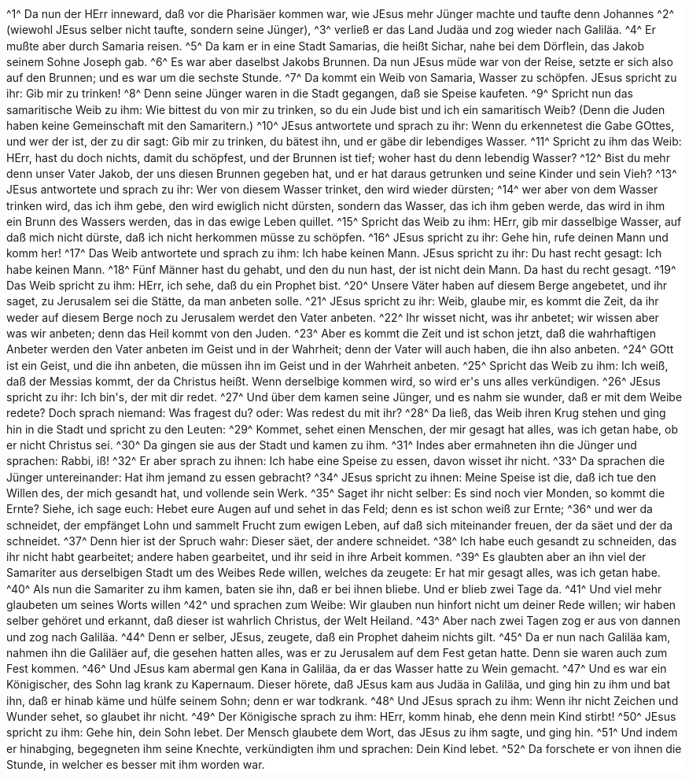 ^1^ Da nun der HErr inneward, daß vor die Pharisäer kommen war, wie JEsus mehr Jünger machte und taufte denn Johannes ^2^ (wiewohl JEsus selber nicht taufte, sondern seine Jünger), ^3^ verließ er das Land Judäa und zog wieder nach Galiläa. ^4^ Er mußte aber durch Samaria reisen. ^5^ Da kam er in eine Stadt Samarias, die heißt Sichar, nahe bei dem Dörflein, das Jakob seinem Sohne Joseph gab. ^6^ Es war aber daselbst Jakobs Brunnen. Da nun JEsus müde war von der Reise, setzte er sich also auf den Brunnen; und es war um die sechste Stunde. ^7^ Da kommt ein Weib von Samaria, Wasser zu schöpfen. JEsus spricht zu ihr: Gib mir zu trinken! ^8^ Denn seine Jünger waren in die Stadt gegangen, daß sie Speise kaufeten. ^9^ Spricht nun das samaritische Weib zu ihm: Wie bittest du von mir zu trinken, so du ein Jude bist und ich ein samaritisch Weib? (Denn die Juden haben keine Gemeinschaft mit den Samaritern.) ^10^ JEsus antwortete und sprach zu ihr: Wenn du erkennetest die Gabe GOttes, und wer der ist, der zu dir sagt: Gib mir zu trinken, du bätest ihn, und er gäbe dir lebendiges Wasser. ^11^ Spricht zu ihm das Weib: HErr, hast du doch nichts, damit du schöpfest, und der Brunnen ist tief; woher hast du denn lebendig Wasser? ^12^ Bist du mehr denn unser Vater Jakob, der uns diesen Brunnen gegeben hat, und er hat daraus getrunken und seine Kinder und sein Vieh? ^13^ JEsus antwortete und sprach zu ihr: Wer von diesem Wasser trinket, den wird wieder dürsten; ^14^ wer aber von dem Wasser trinken wird, das ich ihm gebe, den wird ewiglich nicht dürsten, sondern das Wasser, das ich ihm geben werde, das wird in ihm ein Brunn des Wassers werden, das in das ewige Leben quillet. ^15^ Spricht das Weib zu ihm: HErr, gib mir dasselbige Wasser, auf daß mich nicht dürste, daß ich nicht herkommen müsse zu schöpfen. ^16^ JEsus spricht zu ihr: Gehe hin, rufe deinen Mann und komm her! ^17^ Das Weib antwortete und sprach zu ihm: Ich habe keinen Mann. JEsus spricht zu ihr: Du hast recht gesagt: Ich habe keinen Mann. ^18^ Fünf Männer hast du gehabt, und den du nun hast, der ist nicht dein Mann. Da hast du recht gesagt. ^19^ Das Weib spricht zu ihm: HErr, ich sehe, daß du ein Prophet bist. ^20^ Unsere Väter haben auf diesem Berge angebetet, und ihr saget, zu Jerusalem sei die Stätte, da man anbeten solle. ^21^ JEsus spricht zu ihr: Weib, glaube mir, es kommt die Zeit, da ihr weder auf diesem Berge noch zu Jerusalem werdet den Vater anbeten. ^22^ Ihr wisset nicht, was ihr anbetet; wir wissen aber was wir anbeten; denn das Heil kommt von den Juden. ^23^ Aber es kommt die Zeit und ist schon jetzt, daß die wahrhaftigen Anbeter werden den Vater anbeten im Geist und in der Wahrheit; denn der Vater will auch haben, die ihn also anbeten. ^24^ GOtt ist ein Geist, und die ihn anbeten, die müssen ihn im Geist und in der Wahrheit anbeten. ^25^ Spricht das Weib zu ihm: Ich weiß, daß der Messias kommt, der da Christus heißt. Wenn derselbige kommen wird, so wird er's uns alles verkündigen. ^26^ JEsus spricht zu ihr: Ich bin's, der mit dir redet. ^27^ Und über dem kamen seine Jünger, und es nahm sie wunder, daß er mit dem Weibe redete? Doch sprach niemand: Was fragest du? oder: Was redest du mit ihr? ^28^ Da ließ, das Weib ihren Krug stehen und ging hin in die Stadt und spricht zu den Leuten: ^29^ Kommet, sehet einen Menschen, der mir gesagt hat alles, was ich getan habe, ob er nicht Christus sei. ^30^ Da gingen sie aus der Stadt und kamen zu ihm. ^31^ Indes aber ermahneten ihn die Jünger und sprachen: Rabbi, iß! ^32^ Er aber sprach zu ihnen: Ich habe eine Speise zu essen, davon wisset ihr nicht. ^33^ Da sprachen die Jünger untereinander: Hat ihm jemand zu essen gebracht? ^34^ JEsus spricht zu ihnen: Meine Speise ist die, daß ich tue den Willen des, der mich gesandt hat, und vollende sein Werk. ^35^ Saget ihr nicht selber: Es sind noch vier Monden, so kommt die Ernte? Siehe, ich sage euch: Hebet eure Augen auf und sehet in das Feld; denn es ist schon weiß zur Ernte; ^36^ und wer da schneidet, der empfänget Lohn und sammelt Frucht zum ewigen Leben, auf daß sich miteinander freuen, der da säet und der da schneidet. ^37^ Denn hier ist der Spruch wahr: Dieser säet, der andere schneidet. ^38^ Ich habe euch gesandt zu schneiden, das ihr nicht habt gearbeitet; andere haben gearbeitet, und ihr seid in ihre Arbeit kommen. ^39^ Es glaubten aber an ihn viel der Samariter aus derselbigen Stadt um des Weibes Rede willen, welches da zeugete: Er hat mir gesagt alles, was ich getan habe. ^40^ Als nun die Samariter zu ihm kamen, baten sie ihn, daß er bei ihnen bliebe. Und er blieb zwei Tage da. ^41^ Und viel mehr glaubeten um seines Worts willen ^42^ und sprachen zum Weibe: Wir glauben nun hinfort nicht um deiner Rede willen; wir haben selber gehöret und erkannt, daß dieser ist wahrlich Christus, der Welt Heiland. ^43^ Aber nach zwei Tagen zog er aus von dannen und zog nach Galiläa. ^44^ Denn er selber, JEsus, zeugete, daß ein Prophet daheim nichts gilt. ^45^ Da er nun nach Galiläa kam, nahmen ihn die Galiläer auf, die gesehen hatten alles, was er zu Jerusalem auf dem Fest getan hatte. Denn sie waren auch zum Fest kommen. ^46^ Und JEsus kam abermal gen Kana in Galiläa, da er das Wasser hatte zu Wein gemacht. ^47^ Und es war ein Königischer, des Sohn lag krank zu Kapernaum. Dieser hörete, daß JEsus kam aus Judäa in Galiläa, und ging hin zu ihm und bat ihn, daß er hinab käme und hülfe seinem Sohn; denn er war todkrank. ^48^ Und JEsus sprach zu ihm: Wenn ihr nicht Zeichen und Wunder sehet, so glaubet ihr nicht. ^49^ Der Königische sprach zu ihm: HErr, komm hinab, ehe denn mein Kind stirbt! ^50^ JEsus spricht zu ihm: Gehe hin, dein Sohn lebet. Der Mensch glaubete dem Wort, das JEsus zu ihm sagte, und ging hin. ^51^ Und indem er hinabging, begegneten ihm seine Knechte, verkündigten ihm und sprachen: Dein Kind lebet. ^52^ Da forschete er von ihnen die Stunde, in welcher es besser mit ihm worden war.